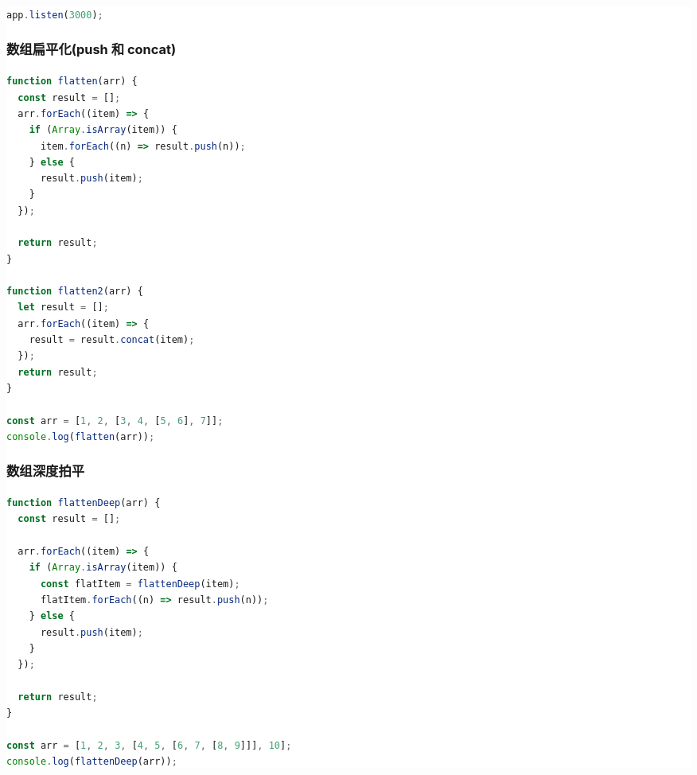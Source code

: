 ```js
app.listen(3000);
```

### 数组扁平化(push 和 concat)

```js
function flatten(arr) {
  const result = [];
  arr.forEach((item) => {
    if (Array.isArray(item)) {
      item.forEach((n) => result.push(n));
    } else {
      result.push(item);
    }
  });

  return result;
}

function flatten2(arr) {
  let result = [];
  arr.forEach((item) => {
    result = result.concat(item);
  });
  return result;
}

const arr = [1, 2, [3, 4, [5, 6], 7]];
console.log(flatten(arr));
```

### 数组深度拍平

```js
function flattenDeep(arr) {
  const result = [];

  arr.forEach((item) => {
    if (Array.isArray(item)) {
      const flatItem = flattenDeep(item);
      flatItem.forEach((n) => result.push(n));
    } else {
      result.push(item);
    }
  });

  return result;
}

const arr = [1, 2, 3, [4, 5, [6, 7, [8, 9]]], 10];
console.log(flattenDeep(arr));
```
